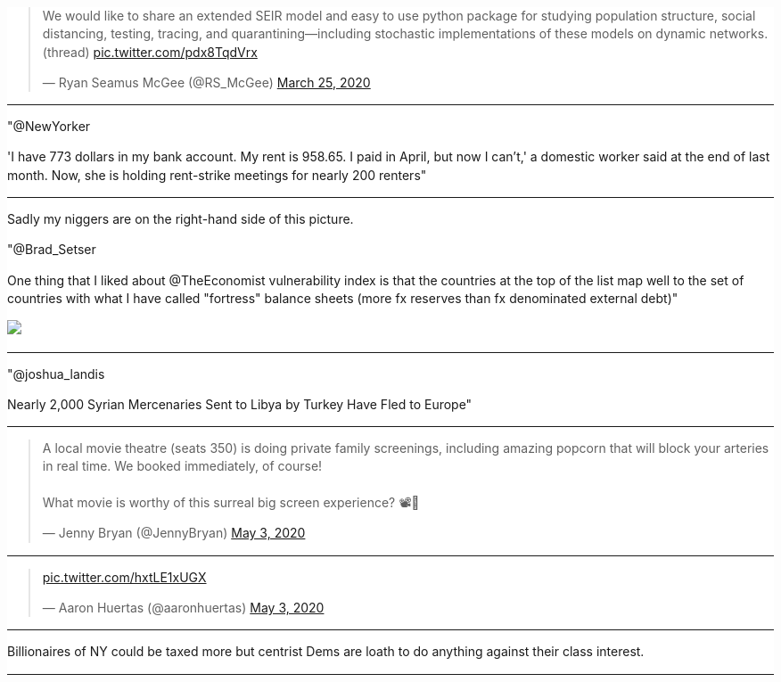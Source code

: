 
<blockquote class="twitter-tweet"><p lang="en" dir="ltr">We would like to share an extended SEIR model and easy to use python package for studying population structure, social distancing, testing, tracing, and quarantining—including stochastic implementations of these models on dynamic networks. (thread) <a href="https://t.co/pdx8TqdVrx">pic.twitter.com/pdx8TqdVrx</a></p>&mdash; Ryan Seamus McGee (@RS_McGee) <a href="https://twitter.com/RS_McGee/status/1242949797247508480?ref_src=twsrc%5Etfw">March 25, 2020</a></blockquote> <script async src="https://platform.twitter.com/widgets.js" charset="utf-8"></script>

---

"@NewYorker

'I have 773 dollars in my bank account. My rent is 958.65. I paid in
April, but now I can’t,' a domestic worker said at the end of last
month. Now, she is holding rent-strike meetings for nearly 200 renters"

---

Sadly my niggers are on the right-hand side of this picture.

"@Brad_Setser

One thing that I liked about @TheEconomist vulnerability index is that
the countries at the top of the list map well to the set of countries
with what I have called "fortress" balance sheets (more fx reserves
than fx denominated external debt)"

<img width="340" src="twimg/EW4RLZbWAAoU9fN.jpg"/>

---


"@joshua_landis

Nearly 2,000 Syrian Mercenaries Sent to Libya by Turkey Have Fled to
Europe"

---

<blockquote class="twitter-tweet"><p lang="en" dir="ltr">A local movie theatre (seats 350) is doing private family screenings, including amazing popcorn that will block your arteries in real time. We booked immediately, of course!<br><br>What movie is worthy of this surreal big screen experience? 📽🍿</p>&mdash; Jenny Bryan (@JennyBryan) <a href="https://twitter.com/JennyBryan/status/1256814870453841920?ref_src=twsrc%5Etfw">May 3, 2020</a></blockquote> <script async src="https://platform.twitter.com/widgets.js" charset="utf-8"></script>

---

<blockquote class="twitter-tweet"><p lang="und" dir="ltr"><a href="https://t.co/hxtLE1xUGX">pic.twitter.com/hxtLE1xUGX</a></p>&mdash; Aaron Huertas (@aaronhuertas) <a href="https://twitter.com/aaronhuertas/status/1256771788387819520?ref_src=twsrc%5Etfw">May 3, 2020</a></blockquote> <script async src="https://platform.twitter.com/widgets.js" charset="utf-8"></script>

---

Billionaires of NY could be taxed more but centrist Dems are loath to
do anything against their class interest.

---